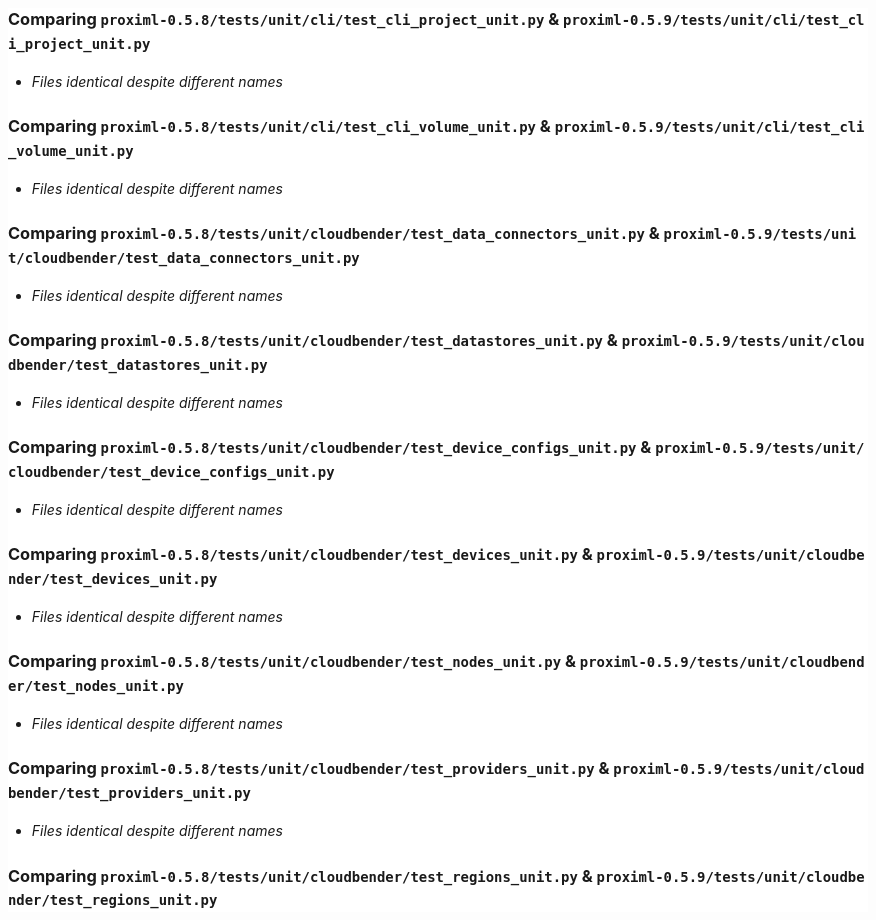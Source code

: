 ### Comparing `proximl-0.5.8/tests/unit/cli/test_cli_project_unit.py` & `proximl-0.5.9/tests/unit/cli/test_cli_project_unit.py`

 * *Files identical despite different names*

### Comparing `proximl-0.5.8/tests/unit/cli/test_cli_volume_unit.py` & `proximl-0.5.9/tests/unit/cli/test_cli_volume_unit.py`

 * *Files identical despite different names*

### Comparing `proximl-0.5.8/tests/unit/cloudbender/test_data_connectors_unit.py` & `proximl-0.5.9/tests/unit/cloudbender/test_data_connectors_unit.py`

 * *Files identical despite different names*

### Comparing `proximl-0.5.8/tests/unit/cloudbender/test_datastores_unit.py` & `proximl-0.5.9/tests/unit/cloudbender/test_datastores_unit.py`

 * *Files identical despite different names*

### Comparing `proximl-0.5.8/tests/unit/cloudbender/test_device_configs_unit.py` & `proximl-0.5.9/tests/unit/cloudbender/test_device_configs_unit.py`

 * *Files identical despite different names*

### Comparing `proximl-0.5.8/tests/unit/cloudbender/test_devices_unit.py` & `proximl-0.5.9/tests/unit/cloudbender/test_devices_unit.py`

 * *Files identical despite different names*

### Comparing `proximl-0.5.8/tests/unit/cloudbender/test_nodes_unit.py` & `proximl-0.5.9/tests/unit/cloudbender/test_nodes_unit.py`

 * *Files identical despite different names*

### Comparing `proximl-0.5.8/tests/unit/cloudbender/test_providers_unit.py` & `proximl-0.5.9/tests/unit/cloudbender/test_providers_unit.py`

 * *Files identical despite different names*

### Comparing `proximl-0.5.8/tests/unit/cloudbender/test_regions_unit.py` & `proximl-0.5.9/tests/unit/cloudbender/test_regions_unit.py`
